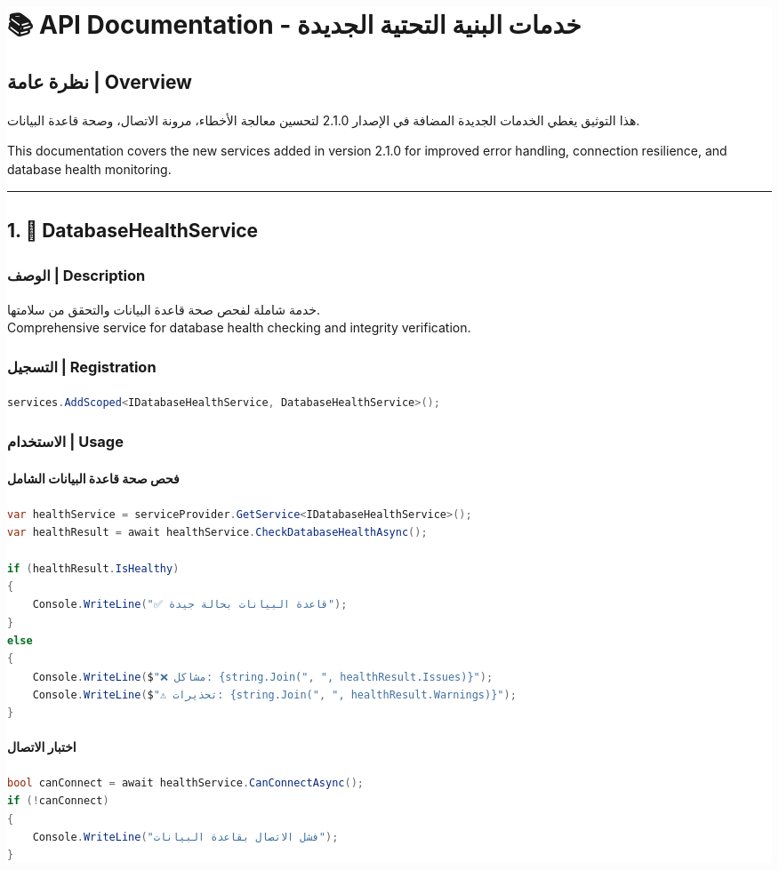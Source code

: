 # 📚 API Documentation - خدمات البنية التحتية الجديدة

## نظرة عامة | Overview

هذا التوثيق يغطي الخدمات الجديدة المضافة في الإصدار 2.1.0 لتحسين معالجة الأخطاء، مرونة الاتصال، وصحة قاعدة البيانات.

This documentation covers the new services added in version 2.1.0 for improved error handling, connection resilience, and database health monitoring.

---

## 1. 🏥 DatabaseHealthService

### الوصف | Description
خدمة شاملة لفحص صحة قاعدة البيانات والتحقق من سلامتها.  
Comprehensive service for database health checking and integrity verification.

### التسجيل | Registration
```csharp
services.AddScoped<IDatabaseHealthService, DatabaseHealthService>();
```

### الاستخدام | Usage

#### فحص صحة قاعدة البيانات الشامل
```csharp
var healthService = serviceProvider.GetService<IDatabaseHealthService>();
var healthResult = await healthService.CheckDatabaseHealthAsync();

if (healthResult.IsHealthy)
{
    Console.WriteLine("✅ قاعدة البيانات بحالة جيدة");
}
else
{
    Console.WriteLine($"❌ مشاكل: {string.Join(", ", healthResult.Issues)}");
    Console.WriteLine($"⚠️ تحذيرات: {string.Join(", ", healthResult.Warnings)}");
}
```

#### اختبار الاتصال
```csharp
bool canConnect = await healthService.CanConnectAsync();
if (!canConnect)
{
    Console.WriteLine("فشل الاتصال بقاعدة البيانات");
}
```
